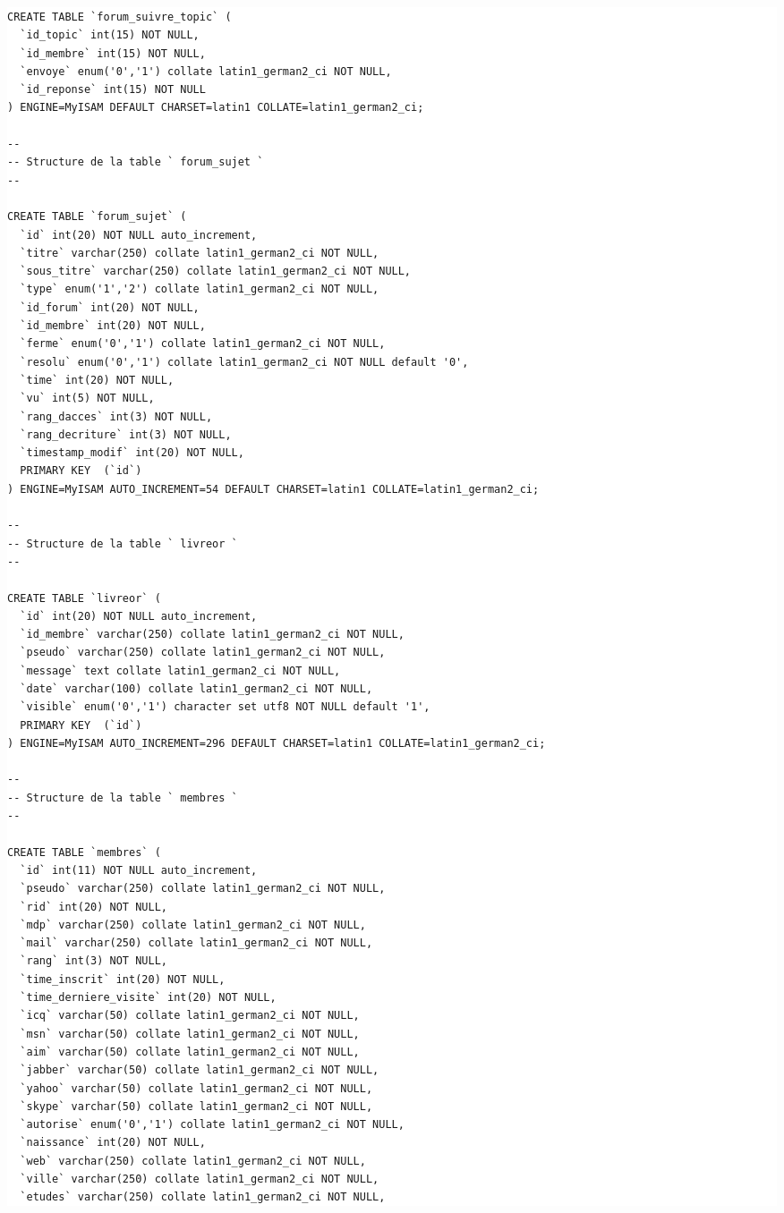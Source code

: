     CREATE TABLE `forum_suivre_topic` (
      `id_topic` int(15) NOT NULL,
      `id_membre` int(15) NOT NULL,
      `envoye` enum('0','1') collate latin1_german2_ci NOT NULL,
      `id_reponse` int(15) NOT NULL
    ) ENGINE=MyISAM DEFAULT CHARSET=latin1 COLLATE=latin1_german2_ci; 

    -- 
    -- Structure de la table ` forum_sujet ` 
    --  

    CREATE TABLE `forum_sujet` (
      `id` int(20) NOT NULL auto_increment,
      `titre` varchar(250) collate latin1_german2_ci NOT NULL,
      `sous_titre` varchar(250) collate latin1_german2_ci NOT NULL,
      `type` enum('1','2') collate latin1_german2_ci NOT NULL,
      `id_forum` int(20) NOT NULL,
      `id_membre` int(20) NOT NULL,
      `ferme` enum('0','1') collate latin1_german2_ci NOT NULL,
      `resolu` enum('0','1') collate latin1_german2_ci NOT NULL default '0',
      `time` int(20) NOT NULL,
      `vu` int(5) NOT NULL,
      `rang_dacces` int(3) NOT NULL,
      `rang_decriture` int(3) NOT NULL,
      `timestamp_modif` int(20) NOT NULL,
      PRIMARY KEY  (`id`)
    ) ENGINE=MyISAM AUTO_INCREMENT=54 DEFAULT CHARSET=latin1 COLLATE=latin1_german2_ci; 

    -- 
    -- Structure de la table ` livreor ` 
    --  

    CREATE TABLE `livreor` (
      `id` int(20) NOT NULL auto_increment,
      `id_membre` varchar(250) collate latin1_german2_ci NOT NULL,
      `pseudo` varchar(250) collate latin1_german2_ci NOT NULL,
      `message` text collate latin1_german2_ci NOT NULL,
      `date` varchar(100) collate latin1_german2_ci NOT NULL,
      `visible` enum('0','1') character set utf8 NOT NULL default '1',
      PRIMARY KEY  (`id`)
    ) ENGINE=MyISAM AUTO_INCREMENT=296 DEFAULT CHARSET=latin1 COLLATE=latin1_german2_ci; 

    -- 
    -- Structure de la table ` membres ` 
    --  

    CREATE TABLE `membres` (
      `id` int(11) NOT NULL auto_increment,
      `pseudo` varchar(250) collate latin1_german2_ci NOT NULL,
      `rid` int(20) NOT NULL,
      `mdp` varchar(250) collate latin1_german2_ci NOT NULL,
      `mail` varchar(250) collate latin1_german2_ci NOT NULL,
      `rang` int(3) NOT NULL,
      `time_inscrit` int(20) NOT NULL,
      `time_derniere_visite` int(20) NOT NULL,
      `icq` varchar(50) collate latin1_german2_ci NOT NULL,
      `msn` varchar(50) collate latin1_german2_ci NOT NULL,
      `aim` varchar(50) collate latin1_german2_ci NOT NULL,
      `jabber` varchar(50) collate latin1_german2_ci NOT NULL,
      `yahoo` varchar(50) collate latin1_german2_ci NOT NULL,
      `skype` varchar(50) collate latin1_german2_ci NOT NULL,
      `autorise` enum('0','1') collate latin1_german2_ci NOT NULL,
      `naissance` int(20) NOT NULL,
      `web` varchar(250) collate latin1_german2_ci NOT NULL,
      `ville` varchar(250) collate latin1_german2_ci NOT NULL,
      `etudes` varchar(250) collate latin1_german2_ci NOT NULL,